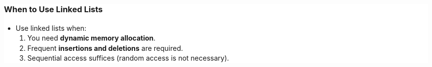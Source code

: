 
### When to Use Linked Lists

- Use linked lists when:
  1. You need **dynamic memory allocation**.
  2. Frequent **insertions and deletions** are required.
  3. Sequential access suffices (random access is not necessary).
